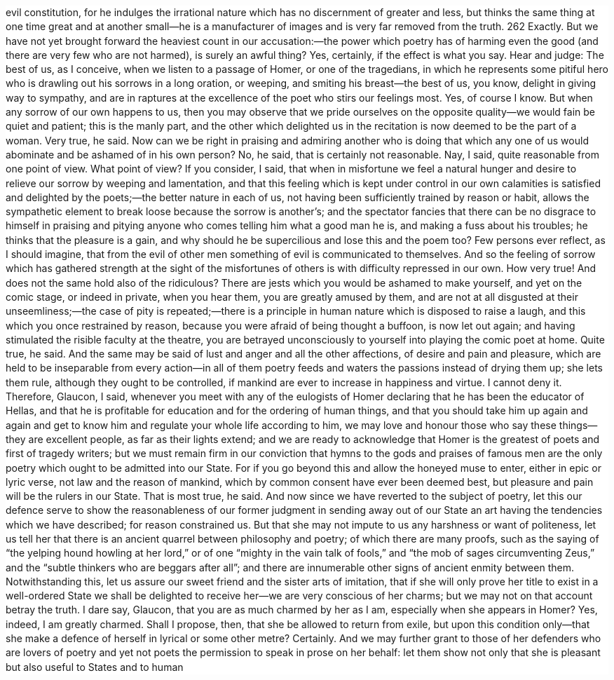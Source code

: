 evil constitution, for he indulges the irrational nature which has no discernment of greater and less, but thinks the same thing at one time great and at another small⁠—he is a manufacturer of images and is very far removed from the truth. 262 Exactly. But we have not yet brought forward the heaviest count in our accusation:⁠—the power which poetry has of harming even the good (and there are very few who are not harmed), is surely an awful thing? Yes, certainly, if the effect is what you say. Hear and judge: The best of us, as I conceive, when we listen to a passage of Homer, or one of the tragedians, in which he represents some pitiful hero who is drawling out his sorrows in a long oration, or weeping, and smiting his breast⁠—the best of us, you know, delight in giving way to sympathy, and are in raptures at the excellence of the poet who stirs our feelings most. Yes, of course I know. But when any sorrow of our own happens to us, then you may observe that we pride ourselves on the opposite quality⁠—we would fain be quiet and patient; this is the manly part, and the other which delighted us in the recitation is now deemed to be the part of a woman. Very true, he said. Now can we be right in praising and admiring another who is doing that which any one of us would abominate and be ashamed of in his own person? No, he said, that is certainly not reasonable. Nay, I said, quite reasonable from one point of view. What point of view? If you consider, I said, that when in misfortune we feel a natural hunger and desire to relieve our sorrow by weeping and lamentation, and that this feeling which is kept under control in our own calamities is satisfied and delighted by the poets;⁠—the better nature in each of us, not having been sufficiently trained by reason or habit, allows the sympathetic element to break loose because the sorrow is another’s; and the spectator fancies that there can be no disgrace to himself in praising and pitying anyone who comes telling him what a good man he is, and making a fuss about his troubles; he thinks that the pleasure is a gain, and why should he be supercilious and lose this and the poem too? Few persons ever reflect, as I should imagine, that from the evil of other men something of evil is communicated to themselves. And so the feeling of sorrow which has gathered strength at the sight of the misfortunes of others is with difficulty repressed in our own. How very true! And does not the same hold also of the ridiculous? There are jests which you would be ashamed to make yourself, and yet on the comic stage, or indeed in private, when you hear them, you are greatly amused by them, and are not at all disgusted at their unseemliness;⁠—the case of pity is repeated;⁠—there is a principle in human nature which is disposed to raise a laugh, and this which you once restrained by reason, because you were afraid of being thought a buffoon, is now let out again; and having stimulated the risible faculty at the theatre, you are betrayed unconsciously to yourself into playing the comic poet at home. Quite true, he said. And the same may be said of lust and anger and all the other affections, of desire and pain and pleasure, which are held to be inseparable from every action⁠—in all of them poetry feeds and waters the passions instead of drying them up; she lets them rule, although they ought to be controlled, if mankind are ever to increase in happiness and virtue. I cannot deny it. Therefore, Glaucon, I said, whenever you meet with any of the eulogists of Homer declaring that he has been the educator of Hellas, and that he is profitable for education and for the ordering of human things, and that you should take him up again and again and get to know him and regulate your whole life according to him, we may love and honour those who say these things⁠—they are excellent people, as far as their lights extend; and we are ready to acknowledge that Homer is the greatest of poets and first of tragedy writers; but we must remain firm in our conviction that hymns to the gods and praises of famous men are the only poetry which ought to be admitted into our State. For if you go beyond this and allow the honeyed muse to enter, either in epic or lyric verse, not law and the reason of mankind, which by common consent have ever been deemed best, but pleasure and pain will be the rulers in our State. That is most true, he said. And now since we have reverted to the subject of poetry, let this our defence serve to show the reasonableness of our former judgment in sending away out of our State an art having the tendencies which we have described; for reason constrained us. But that she may not impute to us any harshness or want of politeness, let us tell her that there is an ancient quarrel between philosophy and poetry; of which there are many proofs, such as the saying of “the yelping hound howling at her lord,” or of one “mighty in the vain talk of fools,” and “the mob of sages circumventing Zeus,” and the “subtle thinkers who are beggars after all”; and there are innumerable other signs of ancient enmity between them. Notwithstanding this, let us assure our sweet friend and the sister arts of imitation, that if she will only prove her title to exist in a well-ordered State we shall be delighted to receive her⁠—we are very conscious of her charms; but we may not on that account betray the truth. I dare say, Glaucon, that you are as much charmed by her as I am, especially when she appears in Homer? Yes, indeed, I am greatly charmed. Shall I propose, then, that she be allowed to return from exile, but upon this condition only⁠—that she make a defence of herself in lyrical or some other metre? Certainly. And we may further grant to those of her defenders who are lovers of poetry and yet not poets the permission to speak in prose on her behalf: let them show not only that she is pleasant but also useful to States and to human
